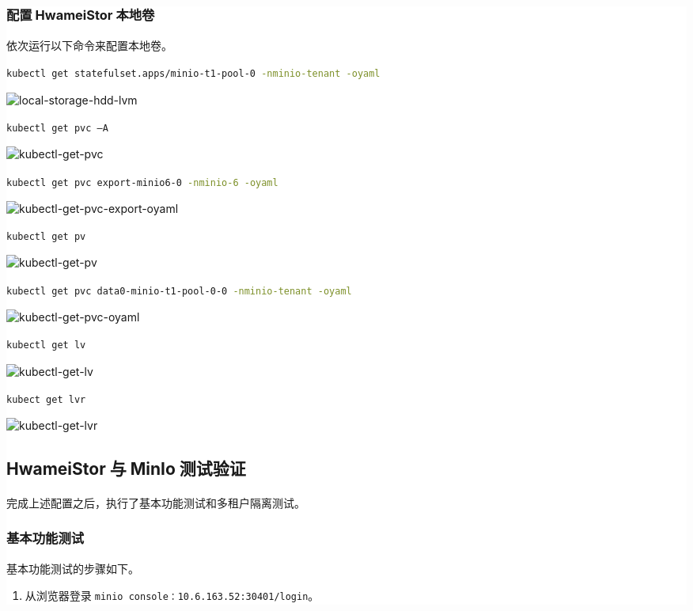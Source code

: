 
### 配置 HwameiStor 本地卷

依次运行以下命令来配置本地卷。

```sh
kubectl get statefulset.apps/minio-t1-pool-0 -nminio-tenant -oyaml
```

![local-storage-hdd-lvm](local-storage-hdd-lvm.png)

```sh
kubectl get pvc –A
```

![kubectl-get-pvc](kubectl-get-pvc.png)

```sh
kubectl get pvc export-minio6-0 -nminio-6 -oyaml
```

![kubectl-get-pvc-export-oyaml](kubectl-get-pvc-export-oyaml.png)

```sh
kubectl get pv
```

![kubectl-get-pv](kubectl-get-pv.png)

```sh
kubectl get pvc data0-minio-t1-pool-0-0 -nminio-tenant -oyaml
```

![kubectl-get-pvc-oyaml](kubectl-get-pvc-oyaml.png)

```sh
kubectl get lv
```

![kubectl-get-lv](kubectl-get-lv.png)

```sh
kubect get lvr
```

![kubectl-get-lvr](kubectl-get-lvr.png)

## HwameiStor 与 MinIo 测试验证

完成上述配置之后，执行了基本功能测试和多租户隔离测试。

### 基本功能测试

基本功能测试的步骤如下。

1. 从浏览器登录 `minio console：10.6.163.52:30401/login`。
